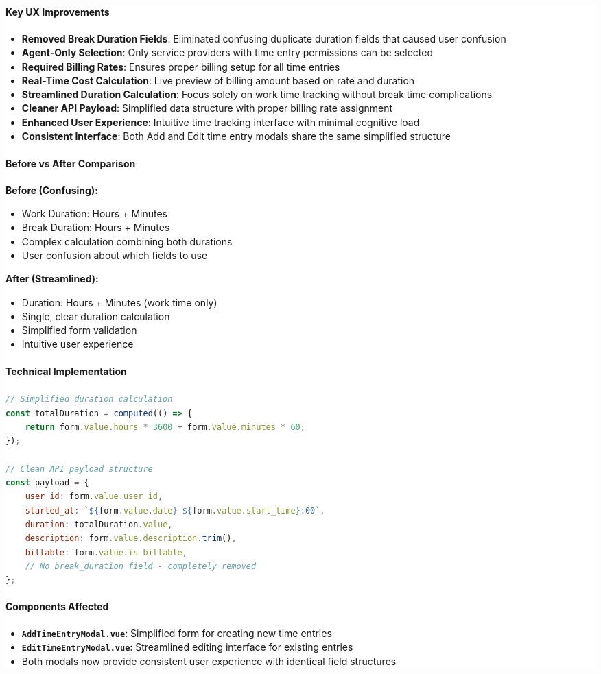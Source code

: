 #### Key UX Improvements

-   **Removed Break Duration Fields**: Eliminated confusing duplicate duration fields that caused user confusion
-   **Agent-Only Selection**: Only service providers with time entry permissions can be selected
-   **Required Billing Rates**: Ensures proper billing setup for all time entries
-   **Real-Time Cost Calculation**: Live preview of billing amount based on rate and duration
-   **Streamlined Duration Calculation**: Focus solely on work time tracking without break time complications
-   **Cleaner API Payload**: Simplified data structure with proper billing rate assignment
-   **Enhanced User Experience**: Intuitive time tracking interface with minimal cognitive load
-   **Consistent Interface**: Both Add and Edit time entry modals share the same simplified structure

#### Before vs After Comparison

**Before (Confusing):**

-   Work Duration: Hours + Minutes
-   Break Duration: Hours + Minutes
-   Complex calculation combining both durations
-   User confusion about which fields to use

**After (Streamlined):**

-   Duration: Hours + Minutes (work time only)
-   Single, clear duration calculation
-   Simplified form validation
-   Intuitive user experience

#### Technical Implementation

```javascript
// Simplified duration calculation
const totalDuration = computed(() => {
    return form.value.hours * 3600 + form.value.minutes * 60;
});

// Clean API payload structure
const payload = {
    user_id: form.value.user_id,
    started_at: `${form.value.date} ${form.value.start_time}:00`,
    duration: totalDuration.value,
    description: form.value.description.trim(),
    billable: form.value.is_billable,
    // No break_duration field - completely removed
};
```

#### Components Affected

-   **`AddTimeEntryModal.vue`**: Simplified form for creating new time entries
-   **`EditTimeEntryModal.vue`**: Streamlined editing interface for existing entries
-   Both modals now provide consistent user experience with identical field structures
